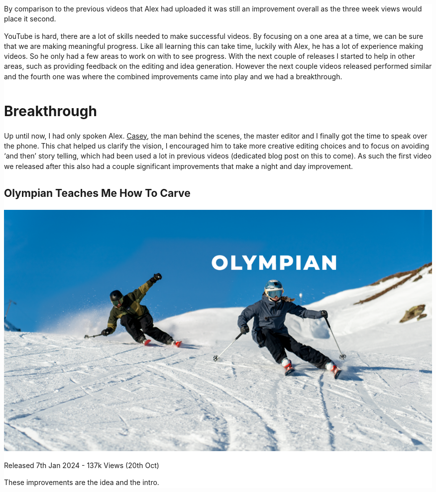 By comparison to the previous videos that Alex had uploaded it was still an improvement overall as the three week views would place it second.

YouTube is hard, there are a lot of skills needed to make successful videos. By focusing on a one area at a time, we can be sure that we are making meaningful progress. Like all learning this can take time, luckily with Alex, he has a lot of experience making videos. So he only had a few areas to work on with to see progress. With the next couple of releases I started to help in other areas, such as providing feedback on the editing and idea generation. However the next couple videos released performed similar and the fourth one was where the combined improvements came into play and we had a breakthrough.

# Breakthrough

Up until now, I had only spoken Alex. [Casey](https://www.instagram.com/ceagull/), the man behind the scenes, the master editor and I finally got the time to speak over the phone. This chat helped us clarify the vision, I encouraged him to take more creative editing choices and to focus on avoiding ‘and then’ story telling, which had been used a lot in previous videos (dedicated blog post on this to come). As such the first video we released after this also had a couple significant improvements that make a night and day improvement.

## Olympian Teaches Me How To Carve

![Thumbnail v2 text.png](alex-hackel-img/hedvig-thumbnail.png)

Released 7th Jan 2024 - 137k Views (20th Oct)

These improvements are the idea and the intro.

